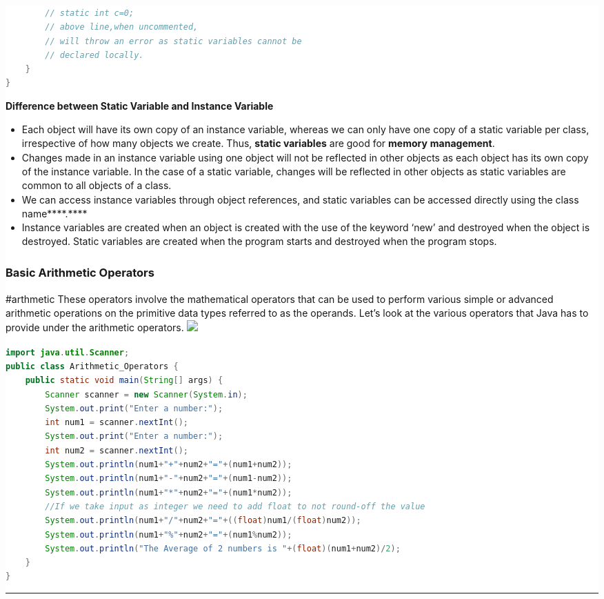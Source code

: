 ```java
		// static int c=0;
		// above line,when uncommented,
		// will throw an error as static variables cannot be
		// declared locally.
	}
}
```

**Difference between Static Variable and Instance Variable**
- Each object will have its own copy of an instance variable, whereas we can only have one copy of a static variable per class, irrespective of how many objects we create. Thus, ****static variables**** are good for ****memory**** ****management****.
- Changes made in an instance variable using one object will not be reflected in other objects as each object has its own copy of the instance variable. In the case of a static variable, changes will be reflected in other objects as static variables are common to all objects of a class.
- We can access instance variables through object references, and static variables can be accessed directly using the class name****.****
- Instance variables are created when an object is created with the use of the keyword ‘new’ and destroyed when the object is destroyed. Static variables are created when the program starts and destroyed when the program stops.
### Basic Arithmetic Operators
#arthmetic
These operators involve the mathematical operators that can be used to perform various simple or advanced arithmetic operations on the primitive data types referred to as the operands. Let’s look at the various operators that Java has to provide under the arithmetic operators.
![](https://media.geeksforgeeks.org/wp-content/uploads/20211203114825/arithmeticoperators.png)

```java
import java.util.Scanner;  
public class Arithmetic_Operators {  
	public static void main(String[] args) {  
		Scanner scanner = new Scanner(System.in);  
		System.out.print("Enter a number:");  
		int num1 = scanner.nextInt();  
		System.out.print("Enter a number:");  
		int num2 = scanner.nextInt();  
		System.out.println(num1+"+"+num2+"="+(num1+num2));  
		System.out.println(num1+"-"+num2+"="+(num1-num2));  
		System.out.println(num1+"*"+num2+"="+(num1*num2));  
		//If we take input as integer we need to add float to not round-off the value  
		System.out.println(num1+"/"+num2+"="+((float)num1/(float)num2));  
		System.out.println(num1+"%"+num2+"="+(num1%num2));  
		System.out.println("The Average of 2 numbers is "+(float)(num1+num2)/2);   
	}  
}
```




-----